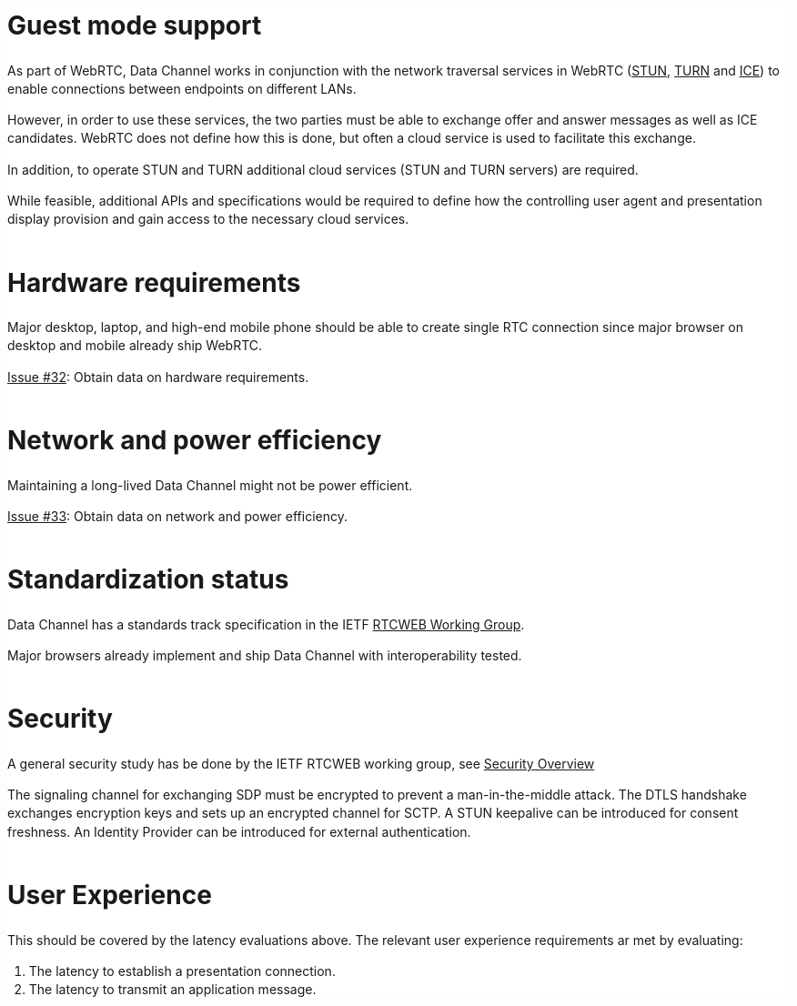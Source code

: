 # Guest mode support

As part of WebRTC, Data Channel works in conjunction with the network traversal
services in WebRTC ([STUN](https://tools.ietf.org/html/rfc5389),
[TURN](https://tools.ietf.org/rfc/rfc5766) and
[ICE](https://tools.ietf.org/html/rfc5245)) to enable connections between
endpoints on different LANs.

However, in order to use these services, the two parties must be able to
exchange offer and answer messages as well as ICE candidates.  WebRTC does not
define how this is done, but often a cloud service is used to facilitate this
exchange.

In addition, to operate STUN and TURN additional cloud services (STUN and TURN
servers) are required.

While feasible, additional APIs and specifications would be required to define
how the controlling user agent and presentation display provision and gain
access to the necessary cloud services.

# Hardware requirements

Major desktop, laptop, and high-end mobile phone should be able to create single
RTC connection since major browser on desktop and mobile already ship WebRTC.

[Issue #32](https://github.com/webscreens/openscreenprotocol/issues/32):
Obtain data on hardware requirements.

# Network and power efficiency

Maintaining a long-lived Data Channel might not be power efficient.

[Issue #33](https://github.com/webscreens/openscreenprotocol/issues/33):
Obtain data on network and power efficiency.

# Standardization status

Data Channel has a standards track specification in the
IETF [RTCWEB Working Group](https://datatracker.ietf.org/wg/rtcweb/charter/).

Major browsers already implement and ship Data Channel with interoperability
tested.

# Security

A general security study has be done by the IETF RTCWEB working group, see
[Security Overview](https://tools.ietf.org/html/draft-ietf-rtcweb-overview-18#section-5)

The signaling channel for exchanging SDP must be encrypted to prevent a
man-in-the-middle attack.  The DTLS handshake exchanges encryption keys and sets
up an encrypted channel for SCTP.  A STUN keepalive can be introduced for
consent freshness.  An Identity Provider can be introduced for external
authentication.

# User Experience

This should be covered by the latency evaluations above.  The relevant user
experience requirements ar met by evaluating:
1. The latency to establish a presentation connection.
2. The latency to transmit an application message.
